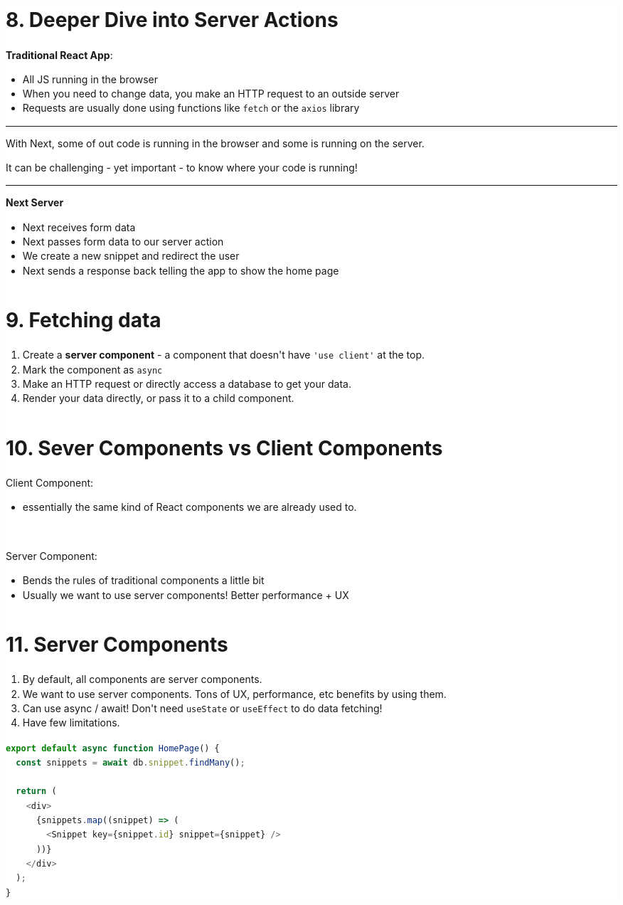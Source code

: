# 8. Deeper Dive into Server Actions

**Traditional React App**:

- All JS running in the browser
- When you need to change data, you make an HTTP request to an outside server
- Requests are usually done using functions like `fetch` or the `axios` library

---

With Next, some of out code is running in the browser and some is running on the server.

It can be challenging - yet important - to know where your code is running!

---

**Next Server**

- Next receives form data
- Next passes form data to our server action
- We create a new snippet and redirect the user
- Next sends a response back telling the app to show the home page

# 9. Fetching data

1. Create a **server component** - a component that doesn't have `'use client'` at the top.
2. Mark the component as `async`
3. Make an HTTP request or directly access a database to get your data.
4. Render your data directly, or pass it to a child component.

# 10. Sever Components vs Client Components

Client Component:

- essentially the same kind of React components we are already used to.

<br>

Server Component:

- Bends the rules of traditional components a little bit
- Usually we want to use server components! Better performance + UX

# 11. Server Components

1. By default, all components are server components.
2. We want to use server components. Tons of UX, performance, etc benefits by using them.
3. Can use async / await! Don't need `useState` or `useEffect` to do data fetching!
4. Have few limitations.

```js
export default async function HomePage() {
  const snippets = await db.snippet.findMany();

  return (
    <div>
      {snippets.map((snippet) => (
        <Snippet key={snippet.id} snippet={snippet} />
      ))}
    </div>
  );
}
```
